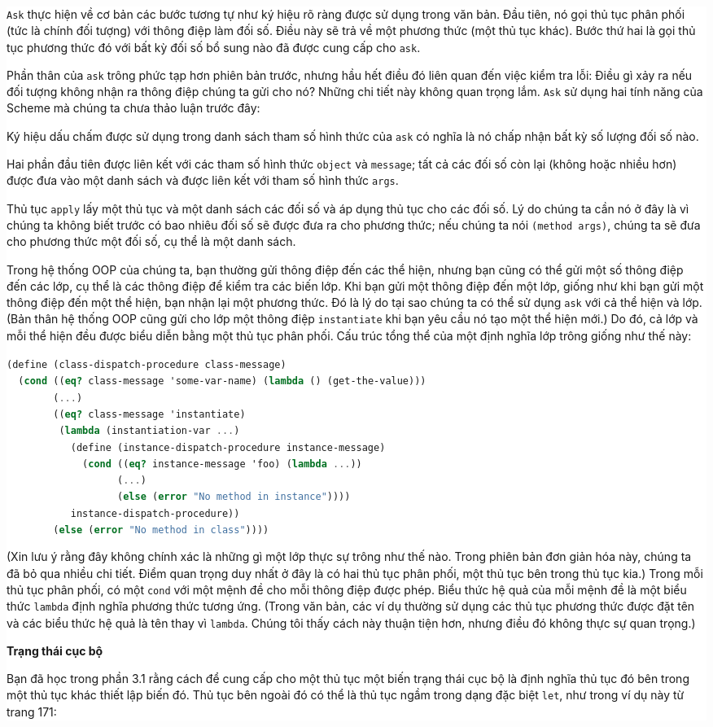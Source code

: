 `Ask` thực hiện về cơ bản các bước tương tự như ký hiệu rõ ràng được sử dụng trong văn bản. Đầu tiên, nó gọi thủ tục phân phối (tức là chính đối tượng) với thông điệp làm đối số. Điều này sẽ trả về một phương thức (một thủ tục khác). Bước thứ hai là gọi thủ tục phương thức đó với bất kỳ đối số bổ sung nào đã được cung cấp cho `ask`.

Phần thân của `ask` trông phức tạp hơn phiên bản trước, nhưng hầu hết điều đó liên quan đến việc kiểm tra lỗi: Điều gì xảy ra nếu đối tượng không nhận ra thông điệp chúng ta gửi cho nó? Những chi tiết này không quan trọng lắm. `Ask` sử dụng hai tính năng của Scheme mà chúng ta chưa thảo luận trước đây:

Ký hiệu dấu chấm được sử dụng trong danh sách tham số hình thức của `ask` có nghĩa là nó chấp nhận bất kỳ số lượng đối số nào.

Hai phần đầu tiên được liên kết với các tham số hình thức `object` và `message`; tất cả các đối số còn lại (không hoặc nhiều hơn) được đưa vào một danh sách và được liên kết với tham số hình thức `args`.

Thủ tục `apply` lấy một thủ tục và một danh sách các đối số và áp dụng thủ tục cho các đối số. Lý do chúng ta cần nó ở đây là vì chúng ta không biết trước có bao nhiêu đối số sẽ được đưa ra cho phương thức; nếu chúng ta nói `(method args)`, chúng ta sẽ đưa cho phương thức một đối số, cụ thể là một danh sách.

Trong hệ thống OOP của chúng ta, bạn thường gửi thông điệp đến các thể hiện, nhưng bạn cũng có thể gửi một số thông điệp đến các lớp, cụ thể là các thông điệp để kiểm tra các biến lớp. Khi bạn gửi một thông điệp đến một lớp, giống như khi bạn gửi một thông điệp đến một thể hiện, bạn nhận lại một phương thức. Đó là lý do tại sao chúng ta có thể sử dụng `ask` với cả thể hiện và lớp. (Bản thân hệ thống OOP cũng gửi cho lớp một thông điệp `instantiate` khi bạn yêu cầu nó tạo một thể hiện mới.) Do đó, cả lớp và mỗi thể hiện đều được biểu diễn bằng một thủ tục phân phối. Cấu trúc tổng thể của một định nghĩa lớp trông giống như thế này:

```scheme
(define (class-dispatch-procedure class-message)
  (cond ((eq? class-message 'some-var-name) (lambda () (get-the-value)))
        (...)
        ((eq? class-message 'instantiate)
         (lambda (instantiation-var ...)
           (define (instance-dispatch-procedure instance-message)
             (cond ((eq? instance-message 'foo) (lambda ...))
                   (...)
                   (else (error "No method in instance"))))
           instance-dispatch-procedure))
        (else (error "No method in class"))))
```

(Xin lưu ý rằng đây không chính xác là những gì một lớp thực sự trông như thế nào. Trong phiên bản đơn giản hóa này, chúng ta đã bỏ qua nhiều chi tiết. Điểm quan trọng duy nhất ở đây là có hai thủ tục phân phối, một thủ tục bên trong thủ tục kia.) Trong mỗi thủ tục phân phối, có một `cond` với một mệnh đề cho mỗi thông điệp được phép. Biểu thức hệ quả của mỗi mệnh đề là một biểu thức `lambda` định nghĩa phương thức tương ứng. (Trong văn bản, các ví dụ thường sử dụng các thủ tục phương thức được đặt tên và các biểu thức hệ quả là tên thay vì `lambda`. Chúng tôi thấy cách này thuận tiện hơn, nhưng điều đó không thực sự quan trọng.)

**Trạng thái cục bộ**

Bạn đã học trong phần 3.1 rằng cách để cung cấp cho một thủ tục một biến trạng thái cục bộ là định nghĩa thủ tục đó bên trong một thủ tục khác thiết lập biến đó. Thủ tục bên ngoài đó có thể là thủ tục ngầm trong dạng đặc biệt `let`, như trong ví dụ này từ trang 171:
